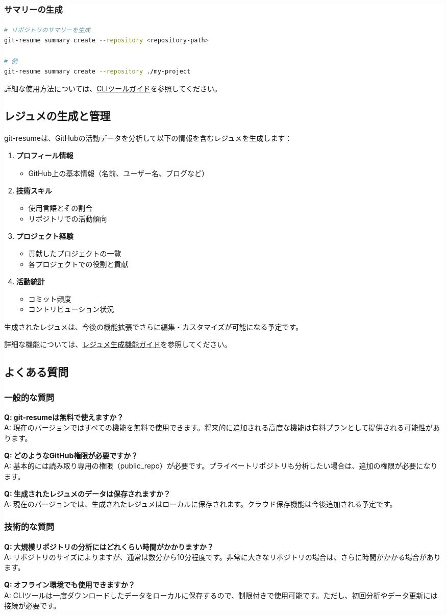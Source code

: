 ### サマリーの生成

```bash
# リポジトリのサマリーを生成
git-resume summary create --repository <repository-path>

# 例
git-resume summary create --repository ./my-project
```

詳細な使用方法については、[CLIツールガイド](./usage/cli-guide.md)を参照してください。

## レジュメの生成と管理

git-resumeは、GitHubの活動データを分析して以下の情報を含むレジュメを生成します：

1. **プロフィール情報**
   - GitHub上の基本情報（名前、ユーザー名、ブログなど）

2. **技術スキル**
   - 使用言語とその割合
   - リポジトリでの活動傾向

3. **プロジェクト経験**
   - 貢献したプロジェクトの一覧
   - 各プロジェクトでの役割と貢献

4. **活動統計**
   - コミット頻度
   - コントリビューション状況

生成されたレジュメは、今後の機能拡張でさらに編集・カスタマイズが可能になる予定です。

詳細な機能については、[レジュメ生成機能ガイド](./features/resume-generation.md)を参照してください。

## よくある質問

### 一般的な質問

**Q: git-resumeは無料で使えますか？**  
A: 現在のバージョンではすべての機能を無料で使用できます。将来的に追加される高度な機能は有料プランとして提供される可能性があります。

**Q: どのようなGitHub権限が必要ですか？**  
A: 基本的には読み取り専用の権限（public_repo）が必要です。プライベートリポジトリも分析したい場合は、追加の権限が必要になります。

**Q: 生成されたレジュメのデータは保存されますか？**  
A: 現在のバージョンでは、生成されたレジュメはローカルに保存されます。クラウド保存機能は今後追加される予定です。

### 技術的な質問

**Q: 大規模リポジトリの分析にはどれくらい時間がかかりますか？**  
A: リポジトリのサイズによりますが、通常は数分から10分程度です。非常に大きなリポジトリの場合は、さらに時間がかかる場合があります。

**Q: オフライン環境でも使用できますか？**  
A: CLIツールは一度ダウンロードしたデータをローカルに保存するので、制限付きで使用可能です。ただし、初回分析やデータ更新には接続が必要です。
